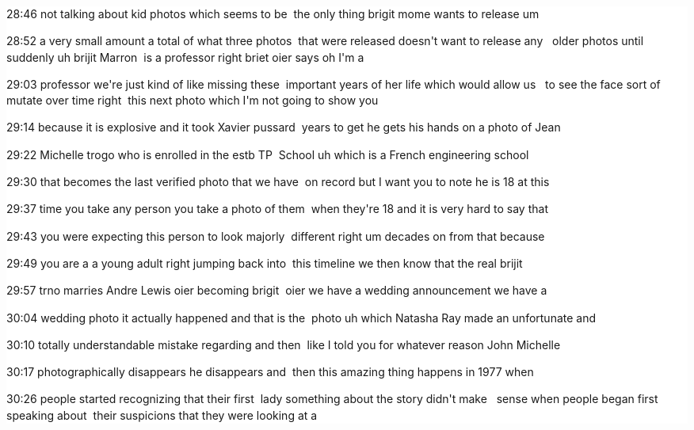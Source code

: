 28:46
not talking about kid photos which seems to be 
the only thing brigit mome wants to release um  

28:52
a very small amount a total of what three photos 
that were released doesn't want to release any   older photos until suddenly uh brijit Marron 
is a professor right briet oier says oh I'm a  

29:03
professor we're just kind of like missing these 
important years of her life which would allow us   to see the face sort of mutate over time right 
this next photo which I'm not going to show you  

29:14
because it is explosive and it took Xavier pussard 
years to get he gets his hands on a photo of Jean  

29:22
Michelle trogo who is enrolled in the estb TP 
School uh which is a French engineering school  

29:30
that becomes the last verified photo that we have 
on record but I want you to note he is 18 at this  

29:37
time you take any person you take a photo of them 
when they're 18 and it is very hard to say that  

29:43
you were expecting this person to look majorly 
different right um decades on from that because  

29:49
you are a a young adult right jumping back into 
this timeline we then know that the real brijit  

29:57
trno marries Andre Lewis oier becoming brigit 
oier we have a wedding announcement we have a  

30:04
wedding photo it actually happened and that is the 
photo uh which Natasha Ray made an unfortunate and  

30:10
totally understandable mistake regarding and then 
like I told you for whatever reason John Michelle  

30:17
photographically disappears he disappears and 
then this amazing thing happens in 1977 when  

30:26
people started recognizing that their first 
lady something about the story didn't make   sense when people began first speaking about 
their suspicions that they were looking at a  
